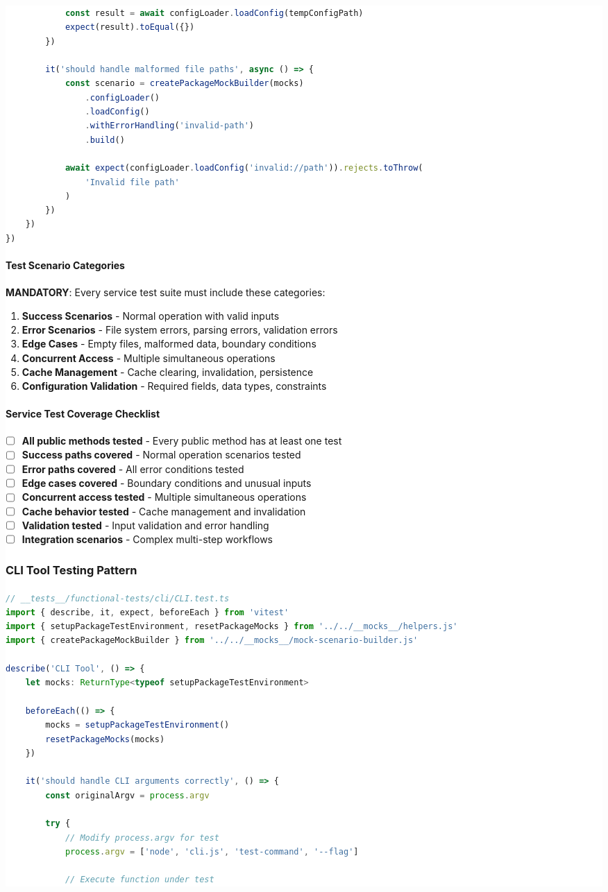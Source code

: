 ```typescript
            const result = await configLoader.loadConfig(tempConfigPath)
            expect(result).toEqual({})
        })

        it('should handle malformed file paths', async () => {
            const scenario = createPackageMockBuilder(mocks)
                .configLoader()
                .loadConfig()
                .withErrorHandling('invalid-path')
                .build()

            await expect(configLoader.loadConfig('invalid://path')).rejects.toThrow(
                'Invalid file path'
            )
        })
    })
})
```

#### **Test Scenario Categories**

**MANDATORY**: Every service test suite must include these categories:

1. **Success Scenarios** - Normal operation with valid inputs
2. **Error Scenarios** - File system errors, parsing errors, validation errors
3. **Edge Cases** - Empty files, malformed data, boundary conditions
4. **Concurrent Access** - Multiple simultaneous operations
5. **Cache Management** - Cache clearing, invalidation, persistence
6. **Configuration Validation** - Required fields, data types, constraints

#### **Service Test Coverage Checklist**

- [ ] **All public methods tested** - Every public method has at least one test
- [ ] **Success paths covered** - Normal operation scenarios tested
- [ ] **Error paths covered** - All error conditions tested
- [ ] **Edge cases covered** - Boundary conditions and unusual inputs
- [ ] **Concurrent access tested** - Multiple simultaneous operations
- [ ] **Cache behavior tested** - Cache management and invalidation
- [ ] **Validation tested** - Input validation and error handling
- [ ] **Integration scenarios** - Complex multi-step workflows

### **CLI Tool Testing Pattern**

```typescript
// __tests__/functional-tests/cli/CLI.test.ts
import { describe, it, expect, beforeEach } from 'vitest'
import { setupPackageTestEnvironment, resetPackageMocks } from '../../__mocks__/helpers.js'
import { createPackageMockBuilder } from '../../__mocks__/mock-scenario-builder.js'

describe('CLI Tool', () => {
    let mocks: ReturnType<typeof setupPackageTestEnvironment>

    beforeEach(() => {
        mocks = setupPackageTestEnvironment()
        resetPackageMocks(mocks)
    })

    it('should handle CLI arguments correctly', () => {
        const originalArgv = process.argv

        try {
            // Modify process.argv for test
            process.argv = ['node', 'cli.js', 'test-command', '--flag']

            // Execute function under test
```